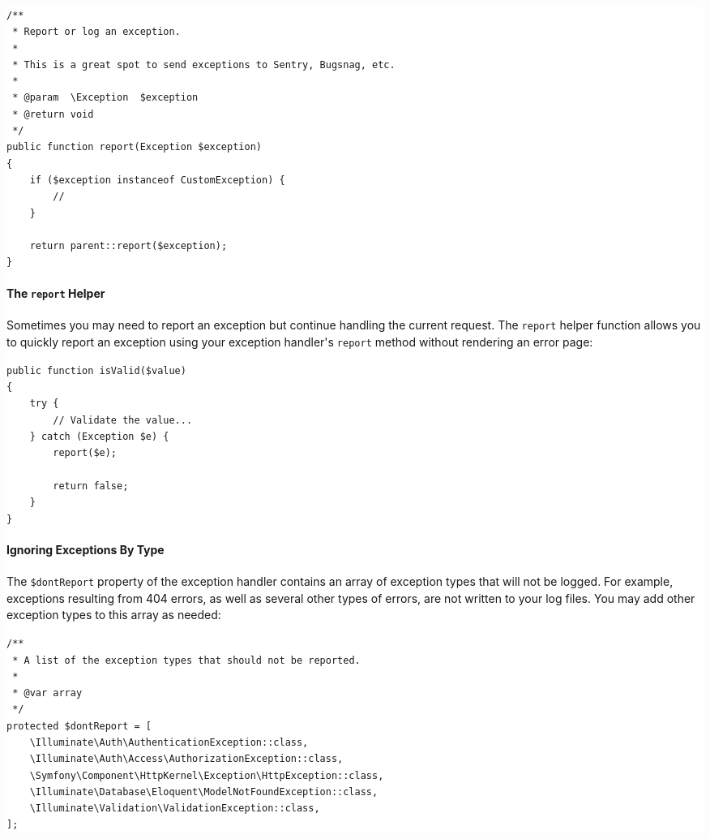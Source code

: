     /**
     * Report or log an exception.
     *
     * This is a great spot to send exceptions to Sentry, Bugsnag, etc.
     *
     * @param  \Exception  $exception
     * @return void
     */
    public function report(Exception $exception)
    {
        if ($exception instanceof CustomException) {
            //
        }

        return parent::report($exception);
    }

#### The `report` Helper

Sometimes you may need to report an exception but continue handling the current request. The `report` helper function allows you to quickly report an exception using your exception handler's `report` method without rendering an error page:

    public function isValid($value)
    {
        try {
            // Validate the value...
        } catch (Exception $e) {
            report($e);

            return false;
        }
    }

#### Ignoring Exceptions By Type

The `$dontReport` property of the exception handler contains an array of exception types that will not be logged. For example, exceptions resulting from 404 errors, as well as several other types of errors, are not written to your log files. You may add other exception types to this array as needed:

    /**
     * A list of the exception types that should not be reported.
     *
     * @var array
     */
    protected $dontReport = [
        \Illuminate\Auth\AuthenticationException::class,
        \Illuminate\Auth\Access\AuthorizationException::class,
        \Symfony\Component\HttpKernel\Exception\HttpException::class,
        \Illuminate\Database\Eloquent\ModelNotFoundException::class,
        \Illuminate\Validation\ValidationException::class,
    ];
